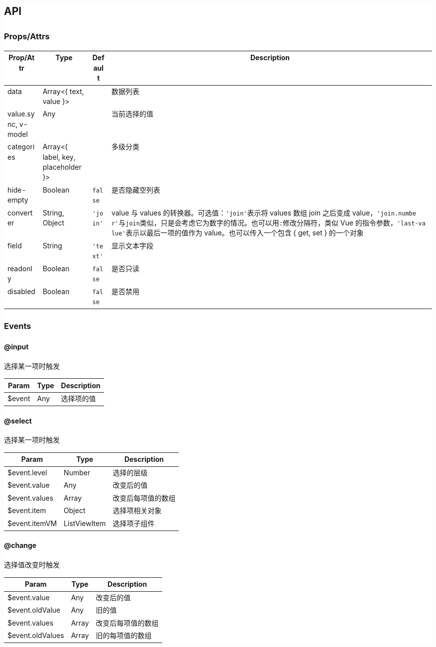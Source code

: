 ## API
### Props/Attrs

| Prop/Attr | Type | Default | Description |
| --------- | ---- | ------- | ----------- |
| data | Array\<{ text, value }\> | | 数据列表 |
| value.sync, v-model | Any | | 当前选择的值 |
| categories | Array\<{ label, key, placeholder }\> | | 多级分类 |
| hide-empty | Boolean | `false` | 是否隐藏空列表 |
| converter | String, Object | `'join'` | value 与 values 的转换器。可选值：`'join'`表示将 values 数组 join 之后变成 value，`'join.number'`与`join`类似，只是会考虑它为数字的情况。也可以用`:`修改分隔符，类似 Vue 的指令参数，`'last-value'`表示以最后一项的值作为 value。也可以传入一个包含 { get, set } 的一个对象 |
| field | String | `'text'` | 显示文本字段 |
| readonly | Boolean | `false` | 是否只读 |
| disabled | Boolean | `false` | 是否禁用 |

### Events

#### @input

选择某一项时触发

| Param | Type | Description |
| ----- | ---- | ----------- |
| $event | Any | 选择项的值 |

#### @select

选择某一项时触发

| Param | Type | Description |
| ----- | ---- | ----------- |
| $event.level | Number | 选择的层级 |
| $event.value | Any | 改变后的值 |
| $event.values | Array | 改变后每项值的数组 |
| $event.item | Object | 选择项相关对象 |
| $event.itemVM | ListViewItem | 选择项子组件 |

#### @change

选择值改变时触发

| Param | Type | Description |
| ----- | ---- | ----------- |
| $event.value | Any | 改变后的值 |
| $event.oldValue | Any | 旧的值 |
| $event.values | Array | 改变后每项值的数组 |
| $event.oldValues | Array | 旧的每项值的数组 |
